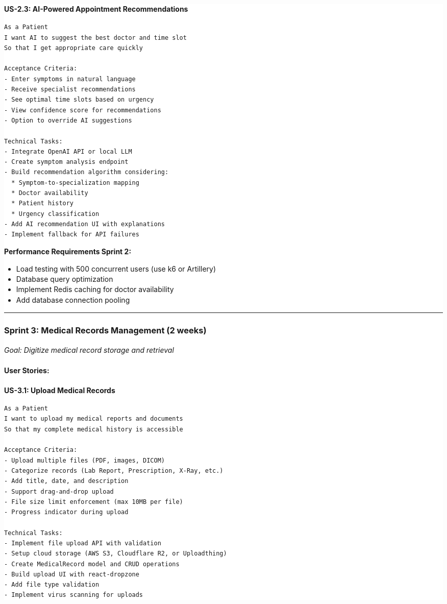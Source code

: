 **US-2.3: AI-Powered Appointment Recommendations**
```
As a Patient
I want AI to suggest the best doctor and time slot
So that I get appropriate care quickly

Acceptance Criteria:
- Enter symptoms in natural language
- Receive specialist recommendations
- See optimal time slots based on urgency
- View confidence score for recommendations
- Option to override AI suggestions

Technical Tasks:
- Integrate OpenAI API or local LLM
- Create symptom analysis endpoint
- Build recommendation algorithm considering:
  * Symptom-to-specialization mapping
  * Doctor availability
  * Patient history
  * Urgency classification
- Add AI recommendation UI with explanations
- Implement fallback for API failures
```

**Performance Requirements Sprint 2:**
- Load testing with 500 concurrent users (use k6 or Artillery)
- Database query optimization
- Implement Redis caching for doctor availability
- Add database connection pooling

---

### **Sprint 3: Medical Records Management** (2 weeks)
*Goal: Digitize medical record storage and retrieval*

#### User Stories:

**US-3.1: Upload Medical Records**
```
As a Patient
I want to upload my medical reports and documents
So that my complete medical history is accessible

Acceptance Criteria:
- Upload multiple files (PDF, images, DICOM)
- Categorize records (Lab Report, Prescription, X-Ray, etc.)
- Add title, date, and description
- Support drag-and-drop upload
- File size limit enforcement (max 10MB per file)
- Progress indicator during upload

Technical Tasks:
- Implement file upload API with validation
- Setup cloud storage (AWS S3, Cloudflare R2, or Uploadthing)
- Create MedicalRecord model and CRUD operations
- Build upload UI with react-dropzone
- Add file type validation
- Implement virus scanning for uploads
```
